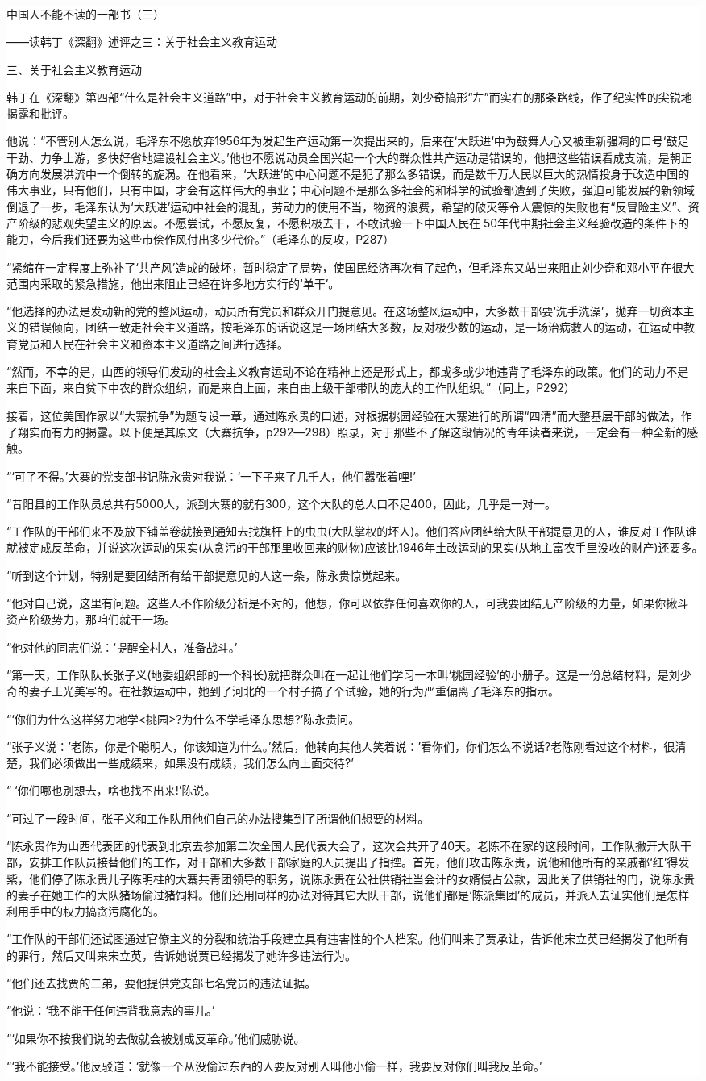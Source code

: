 中国人不能不读的一部书（三）　　

――读韩丁《深翻》述评之三：关于社会主义教育运动　　

三、关于社会主义教育运动　　

韩丁在《深翻》第四部“什么是社会主义道路”中，对于社会主义教育运动的前期，刘少奇搞形“左”而实右的那条路线，作了纪实性的尖锐地揭露和批评。　　

他说：“不管别人怎么说，毛泽东不愿放弃1956年为发起生产运动第一次提出来的，后来在‘大跃进‘中为鼓舞人心又被重新强凋的口号‘鼓足干劲、力争上游，多快好省地建设社会主义。’他也不愿说动员全国兴起一个大的群众性共产运动是错误的，他把这些错误看成支流，是朝正确方向发展洪流中一个倒转的旋涡。在他看来，‘大跃进’的中心问题不是犯了那么多错误，而是数千万人民以巨大的热情投身于改造中国的伟大事业，只有他们，只有中国，才会有这样伟大的事业；中心问题不是那么多社会的和科学的试验都遭到了失败，强迫可能发展的新领域倒退了一步，毛泽东认为‘大跃进’运动中社会的混乱，劳动力的使用不当，物资的浪费，希望的破灭等令人震惊的失败也有“反冒险主义”、资产阶级的悲观失望主义的原因。不愿尝试，不愿反复，不愿积极去干，不敢试验一下中国人民在 50年代中期社会主义经验改造的条件下的能力，今后我们还要为这些市侩作风付出多少代价。”（毛泽东的反攻，P287）　　

“紧缩在一定程度上弥补了‘共产风’造成的破坏，暂时稳定了局势，使国民经济再次有了起色，但毛泽东又站出来阻止刘少奇和邓小平在很大范围内采取的紧急措施，他出来阻止已经在许多地方实行的‘单干’。　　

“他选择的办法是发动新的党的整风运动，动员所有党员和群众开门提意见。在这场整风运动中，大多数干部要‘洗手洗澡’，抛弃一切资本主义的错误倾向，团结一致走社会主义道路，按毛泽东的话说这是一场团结大多数，反对极少数的运动，是一场治病救人的运动，在运动中教育党员和人民在社会主义和资本主义道路之间进行选择。　　

“然而，不幸的是，山西的领导们发动的社会主义教育运动不论在精神上还是形式上，都或多或少地违背了毛泽东的政策。他们的动力不是来自下面，来自贫下中农的群众组织，而是来自上面，来自由上级干部带队的庞大的工作队组织。”（同上，P292）　　

接着，这位美国作家以“大寨抗争”为题专设一章，通过陈永贵的口述，对根据桃园经验在大寨进行的所谓“四清”而大整基层干部的做法，作了翔实而有力的揭露。以下便是其原文（大寨抗争，p292―298）照录，对于那些不了解这段情况的青年读者来说，一定会有一种全新的感触。　　

“‘可了不得。’大寨的党支部书记陈永贵对我说：‘一下子来了几千人，他们嚣张着哩!’　　

“昔阳县的工作队员总共有5000人，派到大寨的就有300，这个大队的总人口不足400，因此，几乎是一对一。　　

“工作队的干部们来不及放下铺盖卷就接到通知去找旗杆上的虫虫(大队掌权的坏人)。他们答应团结给大队干部提意见的人，谁反对工作队谁就被定成反革命，并说这次运动的果实(从贪污的干部那里收回来的财物)应该比1946年土改运动的果实(从地主富农手里没收的财产)还要多。　　

“听到这个计划，特别是要团结所有给干部提意见的人这一条，陈永贵惊觉起来。　　

“他对自己说，这里有问题。这些人不作阶级分析是不对的，他想，你可以依靠任何喜欢你的人，可我要团结无产阶级的力量，如果你揪斗资产阶级势力，那咱们就干一场。　　

“他对他的同志们说：‘提醒全村人，准备战斗。’　　

“第一天，工作队队长张子义(地委组织部的一个科长)就把群众叫在一起让他们学习一本叫‘桃园经验’的小册子。这是一份总结材料，是刘少奇的妻子王光美写的。在社教运动中，她到了河北的一个村子搞了个试验，她的行为严重偏离了毛泽东的指示。　　

“‘你们为什么这样努力地学<挑园>?为什么不学毛泽东思想?’陈永贵问。　　

“张子义说：’老陈，你是个聪明人，你该知道为什么。’然后，他转向其他人笑着说：’看你们，你们怎么不说话?老陈刚看过这个材料，很清楚，我们必须做出一些成绩来，如果没有成绩，我们怎么向上面交待?’　　

“ ‘你们哪也别想去，啥也找不出来!’陈说。　　

“可过了一段时间，张子义和工作队用他们自己的办法搜集到了所谓他们想要的材料。　　

“陈永贵作为山西代表团的代表到北京去参加第二次全国人民代表大会了，这次会共开了40天。老陈不在家的这段时间，工作队撇开大队干部，安排工作队员接替他们的工作，对干部和大多数干部家庭的人员提出了指控。首先，他们攻击陈永贵，说他和他所有的亲戚都‘红’得发紫，他们停了陈永贵儿子陈明柱的大寨共青团领导的职务，说陈永贵在公社供销社当会计的女婿侵占公款，因此关了供销社的门，说陈永贵的妻子在她工作的大队猪场偷过猪饲料。他们还用同样的办法对待其它大队干部，说他们都是‘陈派集团’的成员，并派人去证实他们是怎样利用手中的权力搞贪污腐化的。　　

“工作队的干部们还试图通过官僚主义的分裂和统治手段建立具有违害性的个人档案。他们叫来了贾承让，告诉他宋立英已经揭发了他所有的罪行，然后又叫来宋立英，告诉她说贾已经揭发了她许多违法行为。　　

“他们还去找贾的二弟，要他提供党支部七名党员的违法证据。　　

“他说：‘我不能干任何违背我意志的事儿。’　　

“‘如果你不按我们说的去做就会被划成反革命。’他们威胁说。　　

“‘我不能接受。’他反驳道：‘就像一个从没偷过东西的人要反对别人叫他小偷一样，我要反对你们叫我反革命。’　　
